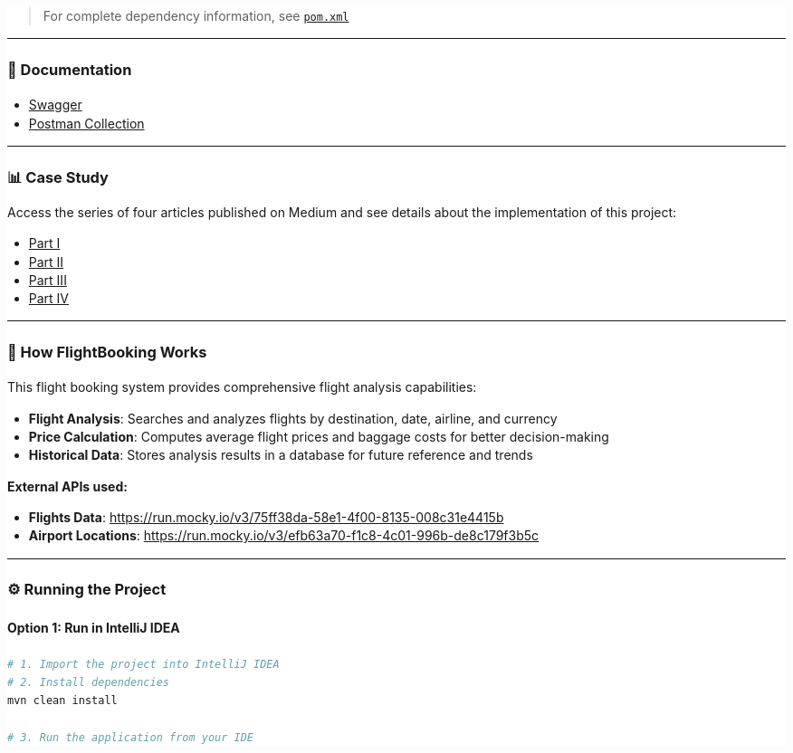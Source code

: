 > For complete dependency information, see [`pom.xml`](pom.xml)

---

### 📑 Documentation

- [Swagger](http://localhost:8085/swagger-ui/index.html)
- [Postman Collection](https://drive.google.com/drive/folders/187wQkcLSKkIvQKHo5Jywe4cmQayKR9Bf?usp=sharing)

---

### 📊 Case Study

Access the series of four articles published on Medium and see details about the implementation of this project:

- [Part I](https://medium.com/@souzaluis/applying-clean-architecture-in-java-with-spring-boot-framework-part-i-0847fb2833c2)
- [Part II](https://medium.com/@souzaluis/applying-clean-architecture-in-java-with-spring-boot-framework-part-ii-839489387308)
- [Part III](https://medium.com/@souzaluis/applying-clean-architecture-in-java-with-spring-boot-framework-part-iii-b1269635ed0c)
- [Part IV](https://medium.com/@souzaluis/applying-clean-architecture-in-java-with-spring-boot-framework-part-iv-a3cb82d5421a)

---

### 🚀 How FlightBooking Works

This flight booking system provides comprehensive flight analysis capabilities:

- **Flight Analysis**: Searches and analyzes flights by destination, date, airline, and currency
- **Price Calculation**: Computes average flight prices and baggage costs for better decision-making
- **Historical Data**: Stores analysis results in a database for future reference and trends

**External APIs used:**
- **Flights Data**: https://run.mocky.io/v3/75ff38da-58e1-4f00-8135-008c31e4415b  
- **Airport Locations**: https://run.mocky.io/v3/efb63a70-f1c8-4c01-996b-de8c179f3b5c  

---

### ⚙️ Running the Project

#### Option 1: Run in IntelliJ IDEA

```bash
# 1. Import the project into IntelliJ IDEA
# 2. Install dependencies
mvn clean install

# 3. Run the application from your IDE
```
